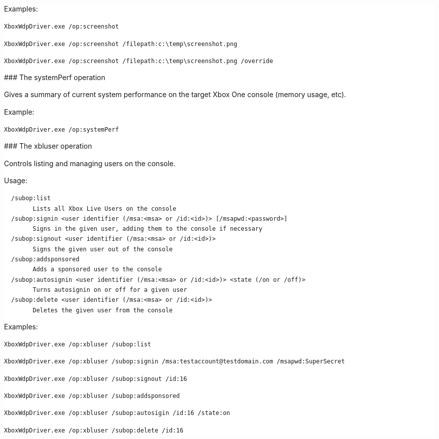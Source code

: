 Examples:
```shell
XboxWdpDriver.exe /op:screenshot
```

```shell
XboxWdpDriver.exe /op:screenshot /filepath:c:\temp\screenshot.png
```

```shell
XboxWdpDriver.exe /op:screenshot /filepath:c:\temp\screenshot.png /override
```

<a name="systemperf"/>
### The systemPerf operation

Gives a summary of current system performance on the target Xbox One console (memory usage, etc).

Example:
```shell
XboxWdpDriver.exe /op:systemPerf
```

<a name="xbluser"/>
### The xbluser operation

Controls listing and managing users on the console.

Usage:
```shell
  /subop:list
        Lists all Xbox Live Users on the console
  /subop:signin <user identifier (/msa:<msa> or /id:<id>)> [/msapwd:<password>]
        Signs in the given user, adding them to the console if necessary
  /subop:signout <user identifier (/msa:<msa> or /id:<id>)>
        Signs the given user out of the console
  /subop:addsponsored
        Adds a sponsored user to the console
  /subop:autosignin <user identifier (/msa:<msa> or /id:<id>)> <state (/on or /off)>
        Turns autosignin on or off for a given user
  /subop:delete <user identifier (/msa:<msa> or /id:<id>)>
        Deletes the given user from the console
```
Examples:
```shell
XboxWdpDriver.exe /op:xbluser /subop:list
```

```shell
XboxWdpDriver.exe /op:xbluser /subop:signin /msa:testaccount@testdomain.com /msapwd:SuperSecret
```

```shell
XboxWdpDriver.exe /op:xbluser /subop:signout /id:16
```

```shell
XboxWdpDriver.exe /op:xbluser /subop:addsponsored
```

```shell
XboxWdpDriver.exe /op:xbluser /subop:autosigin /id:16 /state:on
```

```shell
XboxWdpDriver.exe /op:xbluser /subop:delete /id:16
```

